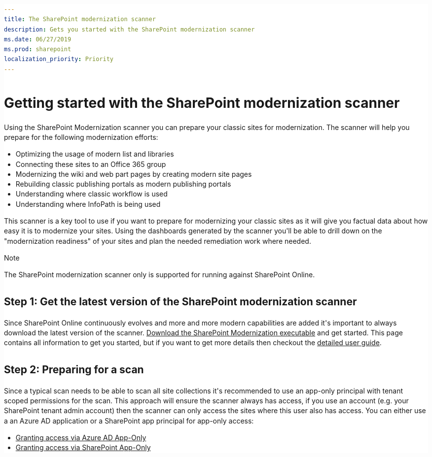 ```yaml
---
title: The SharePoint modernization scanner
description: Gets you started with the SharePoint modernization scanner
ms.date: 06/27/2019
ms.prod: sharepoint
localization_priority: Priority
---
```


# Getting started with the SharePoint modernization scanner

Using the SharePoint Modernization scanner you can prepare your classic sites for modernization. The scanner will help you prepare for the following modernization efforts:

- Optimizing the usage of modern list and libraries
- Connecting these sites to an Office 365 group
- Modernizing the wiki and web part pages by creating modern site pages
- Rebuilding classic publishing portals as modern publishing portals
- Understanding where classic workflow is used
- Understanding where InfoPath is being used

This scanner is a key tool to use if you want to prepare for modernizing your classic sites as it will give you factual data about how easy it is to modernize your sites. Using the dashboards generated by the scanner you'll be able to drill down on the "modernization readiness" of your sites and plan the needed remediation work where needed.

> [!NOTE]
> The SharePoint modernization scanner only is supported for running against SharePoint Online.

## Step 1: Get the latest version of the SharePoint modernization scanner

Since SharePoint Online continuously evolves and more and more modern capabilities are added it's important to always download the latest version of the scanner. [Download the SharePoint Modernization executable](https://github.com/SharePoint/sp-dev-modernization/blob/dev/Tools/SharePoint.Modernization/Releases/SharePoint.Modernization.Scanner.exe?raw=true) and get started. This page contains all information to get you started, but if you want to get more details then checkout the [detailed user guide](https://github.com/SharePoint/sp-dev-modernization/blob/master/Tools/SharePoint.Modernization/Modernization%20Scanner.md).

## Step 2: Preparing for a scan

Since a typical scan needs to be able to scan all site collections it's recommended to use an app-only principal with tenant scoped permissions for the scan. This approach will ensure the scanner always has access, if you use an account (e.g. your SharePoint tenant admin account) then the scanner can only access the sites where this user also has access. You can either use a an Azure AD application or a SharePoint app principal for app-only access:

- [Granting access via Azure AD App-Only](../solution-guidance/security-apponly-azuread.md)
- [Granting access via SharePoint App-Only](../solution-guidance/security-apponly-azureacs.md)
